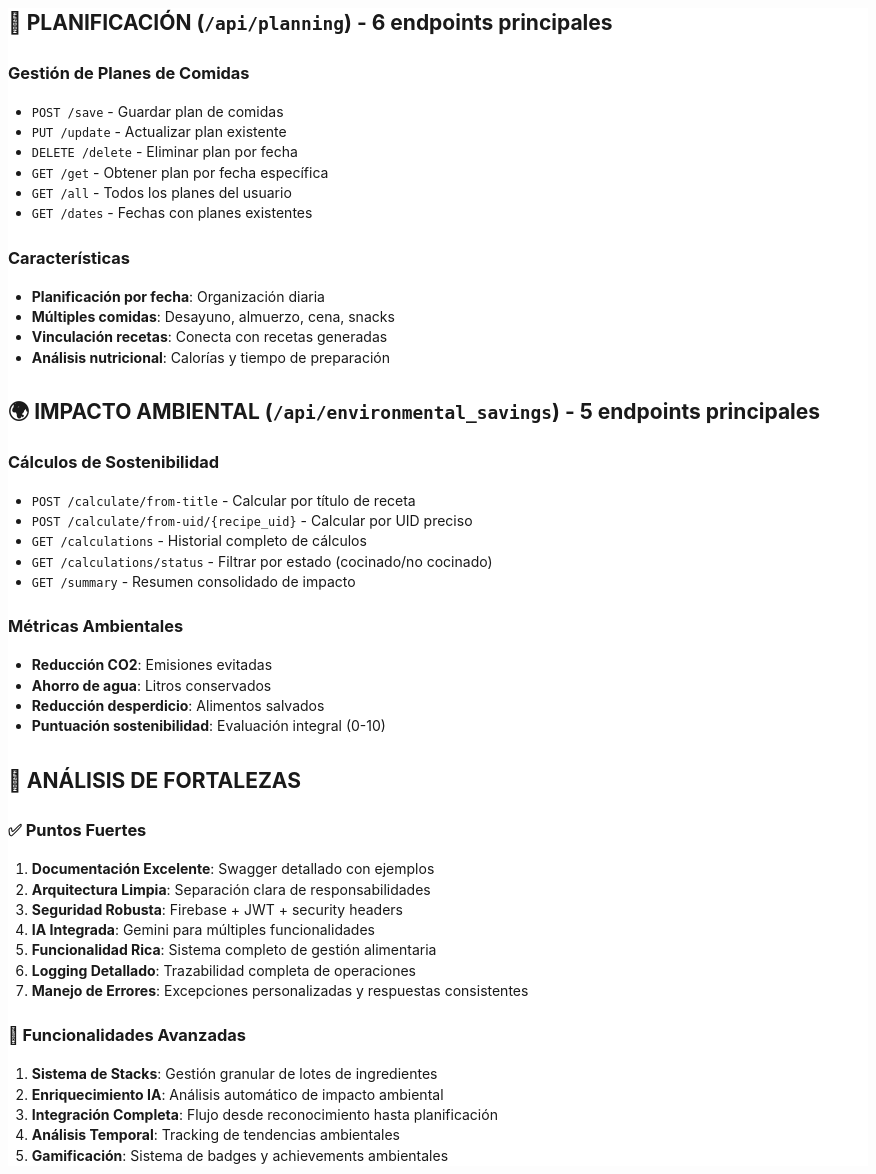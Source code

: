 ## 📅 **PLANIFICACIÓN** (`/api/planning`) - 6 endpoints principales

### Gestión de Planes de Comidas
- `POST /save` - Guardar plan de comidas
- `PUT /update` - Actualizar plan existente
- `DELETE /delete` - Eliminar plan por fecha
- `GET /get` - Obtener plan por fecha específica
- `GET /all` - Todos los planes del usuario
- `GET /dates` - Fechas con planes existentes

### Características
- **Planificación por fecha**: Organización diaria
- **Múltiples comidas**: Desayuno, almuerzo, cena, snacks
- **Vinculación recetas**: Conecta con recetas generadas
- **Análisis nutricional**: Calorías y tiempo de preparación

## 🌍 **IMPACTO AMBIENTAL** (`/api/environmental_savings`) - 5 endpoints principales

### Cálculos de Sostenibilidad
- `POST /calculate/from-title` - Calcular por título de receta
- `POST /calculate/from-uid/{recipe_uid}` - Calcular por UID preciso
- `GET /calculations` - Historial completo de cálculos
- `GET /calculations/status` - Filtrar por estado (cocinado/no cocinado)
- `GET /summary` - Resumen consolidado de impacto

### Métricas Ambientales
- **Reducción CO2**: Emisiones evitadas
- **Ahorro de agua**: Litros conservados
- **Reducción desperdicio**: Alimentos salvados
- **Puntuación sostenibilidad**: Evaluación integral (0-10)

## 🎯 **ANÁLISIS DE FORTALEZAS**

### ✅ Puntos Fuertes
1. **Documentación Excelente**: Swagger detallado con ejemplos
2. **Arquitectura Limpia**: Separación clara de responsabilidades
3. **Seguridad Robusta**: Firebase + JWT + security headers
4. **IA Integrada**: Gemini para múltiples funcionalidades
5. **Funcionalidad Rica**: Sistema completo de gestión alimentaria
6. **Logging Detallado**: Trazabilidad completa de operaciones
7. **Manejo de Errores**: Excepciones personalizadas y respuestas consistentes

### 🚀 Funcionalidades Avanzadas
1. **Sistema de Stacks**: Gestión granular de lotes de ingredientes
2. **Enriquecimiento IA**: Análisis automático de impacto ambiental
3. **Integración Completa**: Flujo desde reconocimiento hasta planificación
4. **Análisis Temporal**: Tracking de tendencias ambientales
5. **Gamificación**: Sistema de badges y achievements ambientales
